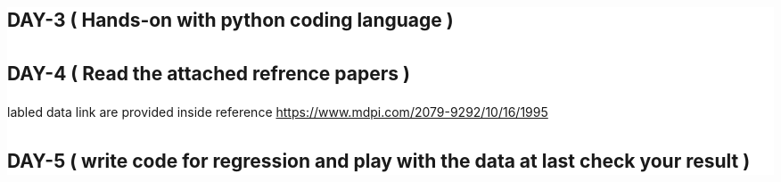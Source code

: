 
## DAY-3 ( Hands-on with python coding language )

## DAY-4 ( Read the attached refrence papers )
labled data link are provided inside reference
https://www.mdpi.com/2079-9292/10/16/1995

## DAY-5 ( write code for regression and play with the data at last check your result )





 


